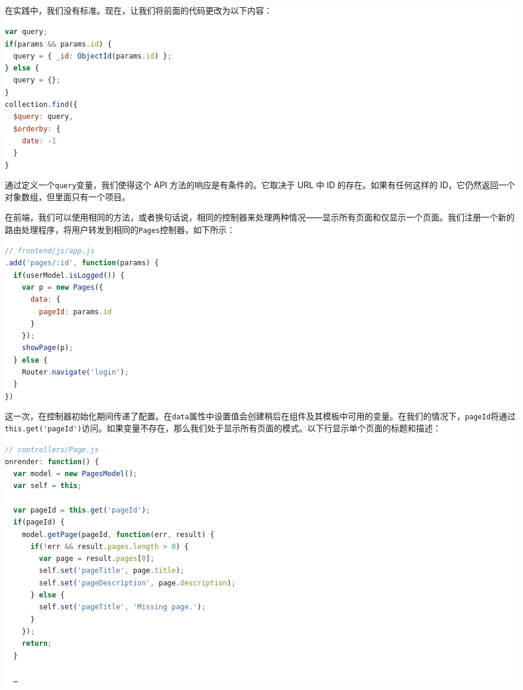 在实践中，我们没有标准。现在，让我们将前面的代码更改为以下内容：

```js
var query;
if(params && params.id) {
  query = { _id: ObjectId(params.id) };
} else {
  query = {};
}
collection.find({ 
  $query: query,
  $orderby: {
    date: -1
  }
}
```

通过定义一个`query`变量，我们使得这个 API 方法的响应是有条件的。它取决于 URL 中 ID 的存在。如果有任何这样的 ID，它仍然返回一个对象数组，但里面只有一个项目。

在前端，我们可以使用相同的方法，或者换句话说，相同的控制器来处理两种情况——显示所有页面和仅显示一个页面。我们注册一个新的路由处理程序，将用户转发到相同的`Pages`控制器，如下所示：

```js
// frontend/js/app.js
.add('pages/:id', function(params) {
  if(userModel.isLogged()) {
    var p = new Pages({ 
      data: {
        pageId: params.id
      }
    });
    showPage(p);
  } else {
    Router.navigate('login');
  }
})
```

这一次，在控制器初始化期间传递了配置。在`data`属性中设置值会创建稍后在组件及其模板中可用的变量。在我们的情况下，`pageId`将通过`this.get('pageId')`访问。如果变量不存在，那么我们处于显示所有页面的模式。以下行显示单个页面的标题和描述：

```js
// controllers/Page.js
onrender: function() {
  var model = new PagesModel();
  var self = this;

  var pageId = this.get('pageId');
  if(pageId) {
    model.getPage(pageId, function(err, result) {
      if(!err && result.pages.length > 0) {
        var page = result.pages[0];
        self.set('pageTitle', page.title);
        self.set('pageDescription', page.description);
      } else {
        self.set('pageTitle', 'Missing page.');
      }
    });
    return;
  }

  …
```
